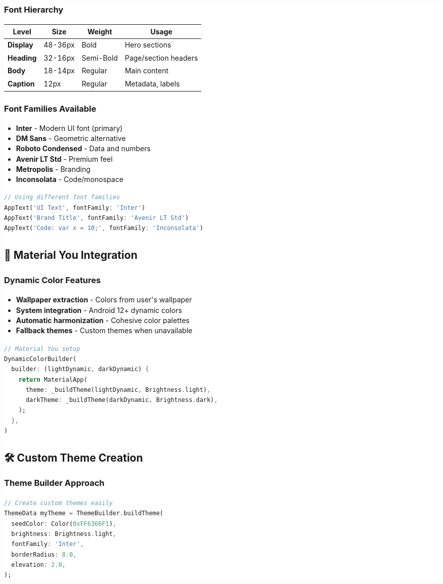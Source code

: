 ### Font Hierarchy

| Level | Size | Weight | Usage |
|-------|------|--------|-------|
| **Display** | 48-36px | Bold | Hero sections |
| **Heading** | 32-16px | Semi-Bold | Page/section headers |
| **Body** | 18-14px | Regular | Main content |
| **Caption** | 12px | Regular | Metadata, labels |

### Font Families Available
- **Inter** - Modern UI font (primary)
- **DM Sans** - Geometric alternative
- **Roboto Condensed** - Data and numbers
- **Avenir LT Std** - Premium feel
- **Metropolis** - Branding
- **Inconsolata** - Code/monospace

```dart
// Using different font families
AppText('UI Text', fontFamily: 'Inter')
AppText('Brand Title', fontFamily: 'Avenir LT Std')
AppText('Code: var x = 10;', fontFamily: 'Inconsolata')
```

## 🎨 Material You Integration

### Dynamic Color Features
- **Wallpaper extraction** - Colors from user's wallpaper
- **System integration** - Android 12+ dynamic colors
- **Automatic harmonization** - Cohesive color palettes
- **Fallback themes** - Custom themes when unavailable

```dart
// Material You setup
DynamicColorBuilder(
  builder: (lightDynamic, darkDynamic) {
    return MaterialApp(
      theme: _buildTheme(lightDynamic, Brightness.light),
      darkTheme: _buildTheme(darkDynamic, Brightness.dark),
    );
  },
)
```

## 🛠️ Custom Theme Creation

### Theme Builder Approach
```dart
// Create custom themes easily
ThemeData myTheme = ThemeBuilder.buildTheme(
  seedColor: Color(0xFF6366F1),
  brightness: Brightness.light,
  fontFamily: 'Inter',
  borderRadius: 8.0,
  elevation: 2.0,
);
```
